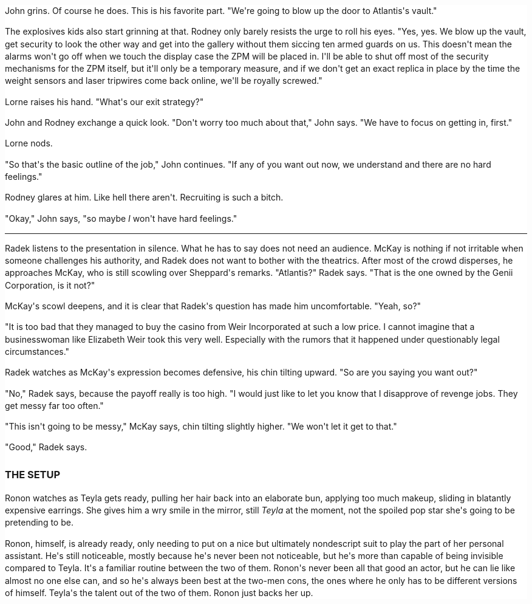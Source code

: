 John grins. Of course he does. This is his favorite part. "We're going to blow up the door to Atlantis's vault."

The explosives kids also start grinning at that. Rodney only barely resists the urge to roll his eyes. "Yes, yes. We blow up the vault, get security to look the other way and get into the gallery without them siccing ten armed guards on us. This doesn't mean the alarms won't go off when we touch the display case the ZPM will be placed in. I'll be able to shut off most of the security mechanisms for the ZPM itself, but it'll only be a temporary measure, and if we don't get an exact replica in place by the time the weight sensors and laser tripwires come back online, we'll be royally screwed."

Lorne raises his hand. "What's our exit strategy?"

John and Rodney exchange a quick look. "Don't worry too much about that," John says. "We have to focus on getting in, first."

Lorne nods.

"So that's the basic outline of the job," John continues. "If any of you want out now, we understand and there are no hard feelings."

Rodney glares at him. Like hell there aren't. Recruiting is such a bitch.

"Okay," John says, "so maybe *I* won't have hard feelings."

---

Radek listens to the presentation in silence. What he has to say does not need an audience. McKay is nothing if not irritable when someone challenges his authority, and Radek does not want to bother with the theatrics. After most of the crowd disperses, he approaches McKay, who is still scowling over Sheppard's remarks. "Atlantis?" Radek says. "That is the one owned by the Genii Corporation, is it not?"

McKay's scowl deepens, and it is clear that Radek's question has made him uncomfortable. "Yeah, so?"

"It is too bad that they managed to buy the casino from Weir Incorporated at such a low price. I cannot imagine that a businesswoman like Elizabeth Weir took this very well. Especially with the rumors that it happened under questionably legal circumstances."

Radek watches as McKay's expression becomes defensive, his chin tilting upward. "So are you saying you want out?"

"No," Radek says, because the payoff really is too high. "I would just like to let you know that I disapprove of revenge jobs. They get messy far too often."

"This isn't going to be messy," McKay says, chin tilting slightly higher. "We won't let it get to that."

"Good," Radek says.

### THE SETUP

Ronon watches as Teyla gets ready, pulling her hair back into an elaborate bun, applying too much makeup, sliding in blatantly expensive earrings. She gives him a wry smile in the mirror, still *Teyla* at the moment, not the spoiled pop star she's going to be pretending to be.

Ronon, himself, is already ready, only needing to put on a nice but ultimately nondescript suit to play the part of her personal assistant. He's still noticeable, mostly because he's never been not noticeable, but he's more than capable of being invisible compared to Teyla. It's a familiar routine between the two of them. Ronon's never been all that good an actor, but he can lie like almost no one else can, and so he's always been best at the two-men cons, the ones where he only has to be different versions of himself. Teyla's the talent out of the two of them. Ronon just backs her up.
